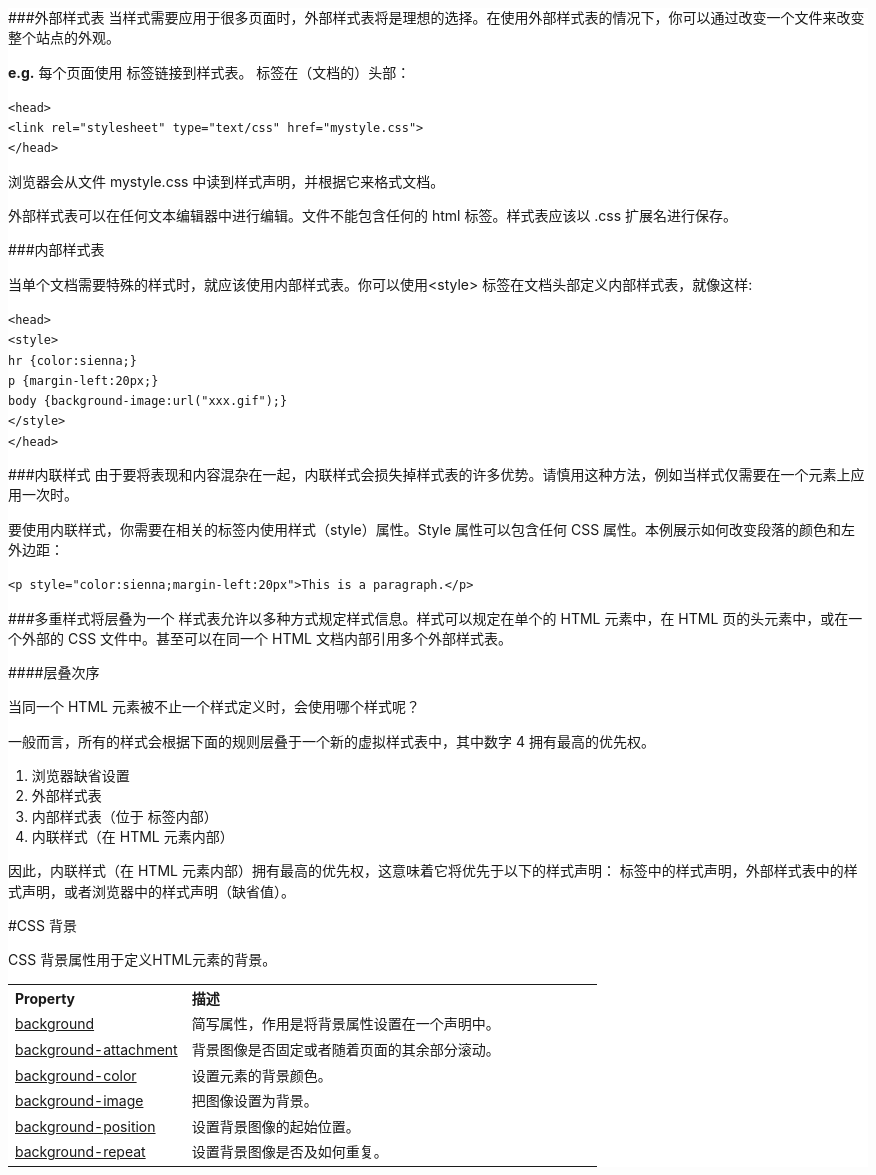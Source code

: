 ###外部样式表
当样式需要应用于很多页面时，外部样式表将是理想的选择。在使用外部样式表的情况下，你可以通过改变一个文件来改变整个站点的外观。

**e.g.** 每个页面使用 <link> 标签链接到样式表。 <link> 标签在（文档的）头部：

	<head>
	<link rel="stylesheet" type="text/css" href="mystyle.css">
	</head>

浏览器会从文件 mystyle.css 中读到样式声明，并根据它来格式文档。

外部样式表可以在任何文本编辑器中进行编辑。文件不能包含任何的 html 标签。样式表应该以 .css 扩展名进行保存。

###内部样式表

当单个文档需要特殊的样式时，就应该使用内部样式表。你可以使用\<style\> 标签在文档头部定义内部样式表，就像这样:

	<head>
	<style>
	hr {color:sienna;}
	p {margin-left:20px;}
	body {background-image:url("xxx.gif");}
	</style>
	</head>


###内联样式
由于要将表现和内容混杂在一起，内联样式会损失掉样式表的许多优势。请慎用这种方法，例如当样式仅需要在一个元素上应用一次时。

要使用内联样式，你需要在相关的标签内使用样式（style）属性。Style 属性可以包含任何 CSS 属性。本例展示如何改变段落的颜色和左外边距：

	<p style="color:sienna;margin-left:20px">This is a paragraph.</p>
	

###多重样式将层叠为一个
样式表允许以多种方式规定样式信息。样式可以规定在单个的 HTML 元素中，在 HTML 页的头元素中，或在一个外部的 CSS 文件中。甚至可以在同一个 HTML 文档内部引用多个外部样式表。

####层叠次序

当同一个 HTML 元素被不止一个样式定义时，会使用哪个样式呢？

一般而言，所有的样式会根据下面的规则层叠于一个新的虚拟样式表中，其中数字 4 拥有最高的优先权。

1. 浏览器缺省设置
2. 外部样式表
3. 内部样式表（位于 <head> 标签内部）
4. 内联样式（在 HTML 元素内部）

因此，内联样式（在 HTML 元素内部）拥有最高的优先权，这意味着它将优先于以下的样式声明： 标签中的样式声明，外部样式表中的样式声明，或者浏览器中的样式声明（缺省值）。


#CSS 背景


CSS 背景属性用于定义HTML元素的背景。

<table class="reference notranslate"> <tbody><tr> <th width="30%" align="left">Property</th> <th width="70%" align="left">描述</th> </tr> <tr> <td><a href="/cssref/css3-pr-background.html">background</a></td> <td>简写属性，作用是将背景属性设置在一个声明中。</td> </tr> <tr> <td><a href="/cssref/pr-background-attachment.html">background-attachment</a></td> <td>背景图像是否固定或者随着页面的其余部分滚动。</td> </tr> <tr> <td><a href="/cssref/pr-background-color.html">background-color</a></td> <td>设置元素的背景颜色。</td> </tr> <tr> <td><a href="/cssref/pr-background-image.html">background-image</a></td> <td>把图像设置为背景。</td> </tr> <tr> <td><a href="/cssref/pr-background-position.html">background-position</a></td> <td>设置背景图像的起始位置。</td> </tr> <tr> <td><a href="/cssref/pr-background-repeat.html">background-repeat</a></td> <td>设置背景图像是否及如何重复。</td> </tr> </tbody></table>
